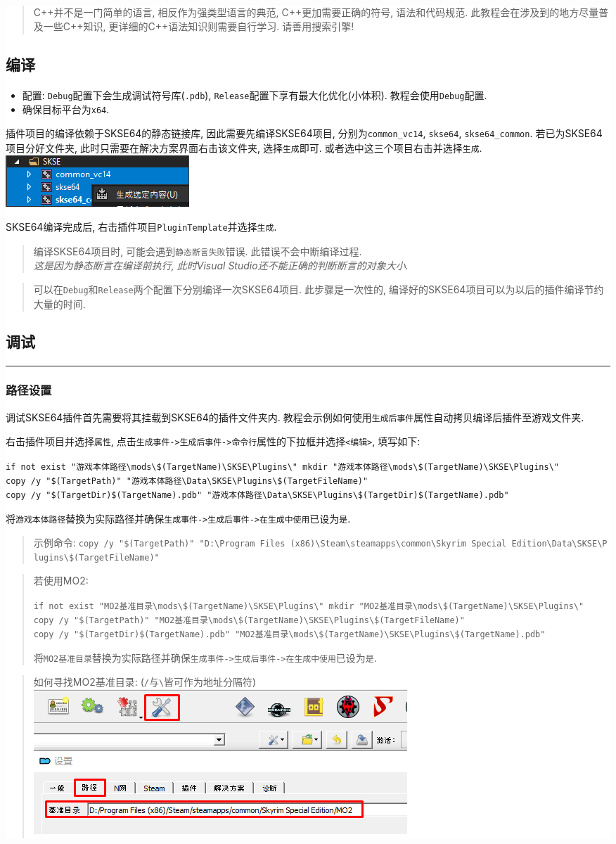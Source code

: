 > C++并不是一门简单的语言, 相反作为强类型语言的典范, C++更加需要正确的符号, 语法和代码规范. 此教程会在涉及到的地方尽量普及一些C++知识, 更详细的C++语法知识则需要自行学习. 请善用搜索引擎!

## 编译
+ 配置: `Debug`配置下会生成调试符号库(`.pdb`), `Release`配置下享有最大化优化(小体积). 教程会使用`Debug`配置.
+ 确保目标平台为`x64`.

插件项目的编译依赖于SKSE64的静态链接库, 因此需要先编译SKSE64项目, 分别为`common_vc14`, `skse64`, `skse64_common`. 若已为SKSE64项目分好文件夹, 此时只需要在解决方案界面右击该文件夹, 选择`生成`即可. 或者选中这三个项目右击并选择`生成`.  
![BuildProjects](/images/proj_build.png)

SKSE64编译完成后, 右击插件项目`PluginTemplate`并选择`生成`.

> 编译SKSE64项目时, 可能会遇到`静态断言失败`错误. 此错误不会中断编译过程.  
> *这是因为静态断言在编译前执行, 此时Visual Studio还不能正确的判断断言的对象大小.*

> 可以在`Debug`和`Release`两个配置下分别编译一次SKSE64项目.
> 此步骤是一次性的, 编译好的SKSE64项目可以为以后的插件编译节约大量的时间.

## 调试

***
### 路径设置

调试SKSE64插件首先需要将其挂载到SKSE64的插件文件夹内. 教程会示例如何使用`生成后事件`属性自动拷贝编译后插件至游戏文件夹.

右击插件项目并选择`属性`, 点击`生成事件->生成后事件->命令行`属性的下拉框并选择`<编辑>`, 填写如下:
```Batch
if not exist "游戏本体路径\mods\$(TargetName)\SKSE\Plugins\" mkdir "游戏本体路径\mods\$(TargetName)\SKSE\Plugins\"
copy /y "$(TargetPath)" "游戏本体路径\Data\SKSE\Plugins\$(TargetFileName)"
copy /y "$(TargetDir)$(TargetName).pdb" "游戏本体路径\Data\SKSE\Plugins\$(TargetDir)$(TargetName).pdb"
```
将`游戏本体路径`替换为实际路径并确保`生成事件->生成后事件->在生成中使用`已设为`是`.

> 示例命令: `copy /y "$(TargetPath)" "D:\Program Files (x86)\Steam\steamapps\common\Skyrim Special Edition\Data\SKSE\Plugins\$(TargetFileName)"`

> 若使用MO2:  
> ```Batch
> if not exist "MO2基准目录\mods\$(TargetName)\SKSE\Plugins\" mkdir "MO2基准目录\mods\$(TargetName)\SKSE\Plugins\"
> copy /y "$(TargetPath)" "MO2基准目录\mods\$(TargetName)\SKSE\Plugins\$(TargetFileName)"
> copy /y "$(TargetDir)$(TargetName).pdb" "MO2基准目录\mods\$(TargetName)\SKSE\Plugins\$(TargetName).pdb"
> ```
> 将`MO2基准目录`替换为实际路径并确保`生成事件->生成后事件->在生成中使用`已设为`是`.

> 如何寻找MO2基准目录: (`/`与`\`皆可作为地址分隔符)  
> ![MO2Path](/images/mo2_path.png)
